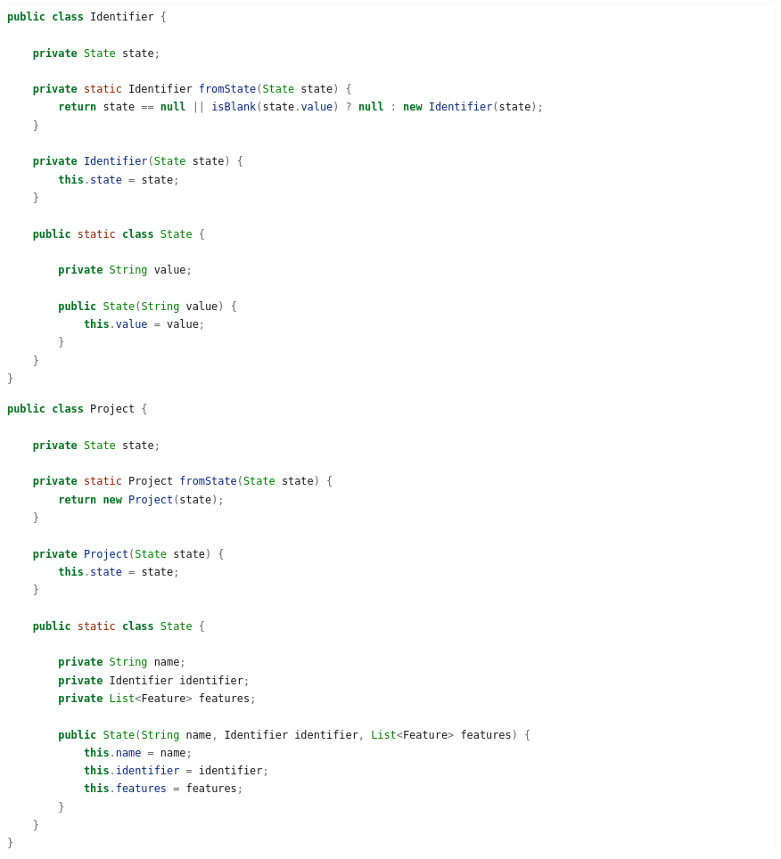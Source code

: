 
```java
public class Identifier {

    private State state;

    private static Identifier fromState(State state) {
        return state == null || isBlank(state.value) ? null : new Identifier(state);
    }

    private Identifier(State state) {
        this.state = state;
    }

    public static class State {

        private String value;

        public State(String value) {
            this.value = value;
        }
    }
}
```

```java
public class Project {

    private State state;

    private static Project fromState(State state) {
        return new Project(state);
    }

    private Project(State state) {
        this.state = state;
    }

    public static class State {

        private String name;
        private Identifier identifier;
        private List<Feature> features;

        public State(String name, Identifier identifier, List<Feature> features) {
            this.name = name;
            this.identifier = identifier;
            this.features = features;
        }
    }
}
```
